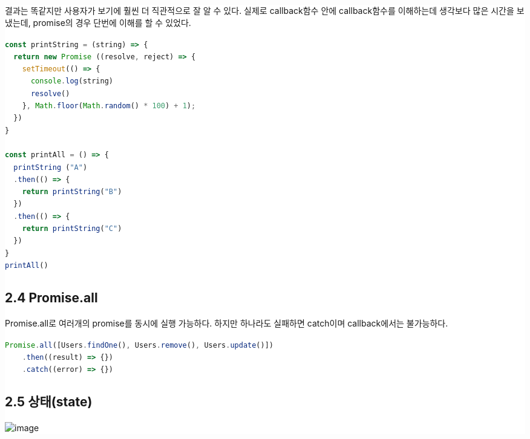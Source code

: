  결과는 똑같지만 사용자가 보기에 훨씬 더 직관적으로 잘 알 수 있다.  실제로 callback함수 안에 callback함수를 이해하는데 생각보다 많은 시간을 보냈는데, promise의 경우 단번에 이해를 할 수 있었다. 

```jsx
const printString = (string) => {
  return new Promise ((resolve, reject) => {
    setTimeout(() => {
      console.log(string)
      resolve()
    }, Math.floor(Math.random() * 100) + 1);
  })
}

const printAll = () => {
  printString ("A")
  .then(() => {
    return printString("B")
  })
  .then(() => {
    return printString("C")
  })
}
printAll()
```

## 2.4 Promise.all

Promise.all로 여러개의 promise를 동시에 실행 가능하다. 하지만 하나라도 실패하면 catch이며 callback에서는 불가능하다. 

```jsx
Promise.all([Users.findOne(), Users.remove(), Users.update()])
    .then((result) => {})
    .catch((error) => {})
```

## 2.5 상태(state)

![image](https://user-images.githubusercontent.com/63430211/120660661-83de1000-c4c2-11eb-9442-d0a4413bb5e8.png)
